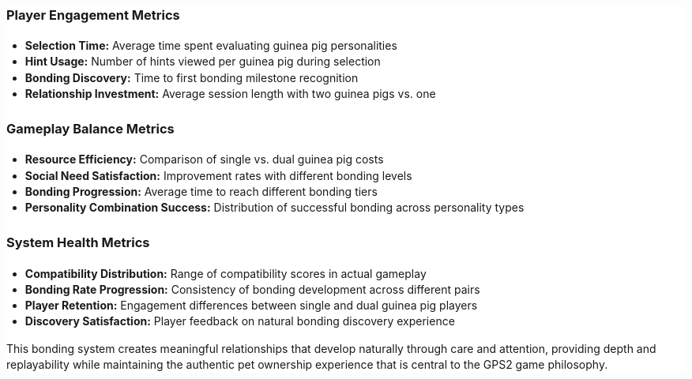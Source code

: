 ### Player Engagement Metrics
- **Selection Time:** Average time spent evaluating guinea pig personalities
- **Hint Usage:** Number of hints viewed per guinea pig during selection
- **Bonding Discovery:** Time to first bonding milestone recognition
- **Relationship Investment:** Average session length with two guinea pigs vs. one

### Gameplay Balance Metrics
- **Resource Efficiency:** Comparison of single vs. dual guinea pig costs
- **Social Need Satisfaction:** Improvement rates with different bonding levels
- **Bonding Progression:** Average time to reach different bonding tiers
- **Personality Combination Success:** Distribution of successful bonding across personality types

### System Health Metrics
- **Compatibility Distribution:** Range of compatibility scores in actual gameplay
- **Bonding Rate Progression:** Consistency of bonding development across different pairs
- **Player Retention:** Engagement differences between single and dual guinea pig players
- **Discovery Satisfaction:** Player feedback on natural bonding discovery experience

This bonding system creates meaningful relationships that develop naturally through care and attention, providing depth and replayability while maintaining the authentic pet ownership experience that is central to the GPS2 game philosophy.